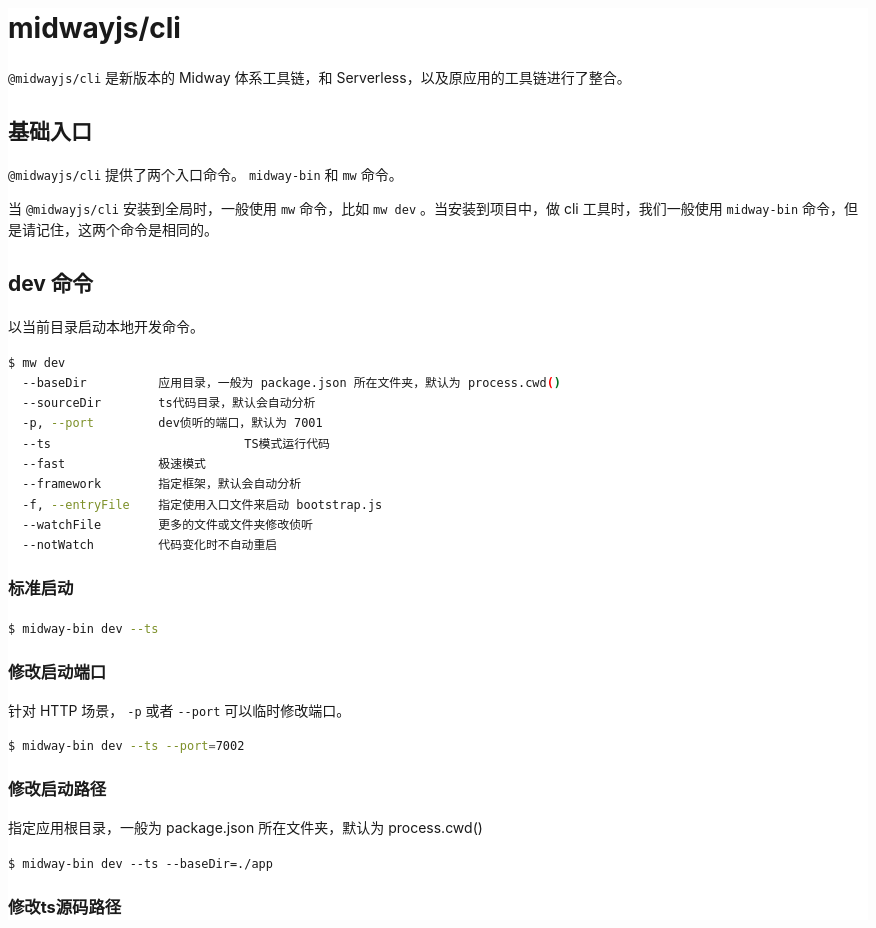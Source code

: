 # midwayjs/cli

`@midwayjs/cli` 是新版本的 Midway 体系工具链，和 Serverless，以及原应用的工具链进行了整合。


## 基础入口

`@midwayjs/cli` 提供了两个入口命令。 `midway-bin` 和 `mw` 命令。

当 `@midwayjs/cli` 安装到全局时，一般使用 `mw` 命令，比如 `mw dev` 。当安装到项目中，做 cli 工具时，我们一般使用 `midway-bin` 命令，但是请记住，这两个命令是相同的。



## dev 命令

以当前目录启动本地开发命令。

```bash
$ mw dev
  --baseDir          应用目录，一般为 package.json 所在文件夹，默认为 process.cwd()
  --sourceDir        ts代码目录，默认会自动分析
  -p, --port         dev侦听的端口，默认为 7001
  --ts							 TS模式运行代码
  --fast             极速模式
  --framework        指定框架，默认会自动分析
  -f, --entryFile    指定使用入口文件来启动 bootstrap.js
  --watchFile        更多的文件或文件夹修改侦听
  --notWatch         代码变化时不自动重启
```

### **标准启动**

```bash
$ midway-bin dev --ts
```

### **修改启动端口**

针对 HTTP 场景， `-p` 或者 `--port` 可以临时修改端口。

```bash
$ midway-bin dev --ts --port=7002
```

### **修改启动路径**

指定应用根目录，一般为 package.json 所在文件夹，默认为 process.cwd()

```shell
$ midway-bin dev --ts --baseDir=./app
```

### **修改ts源码路径**
